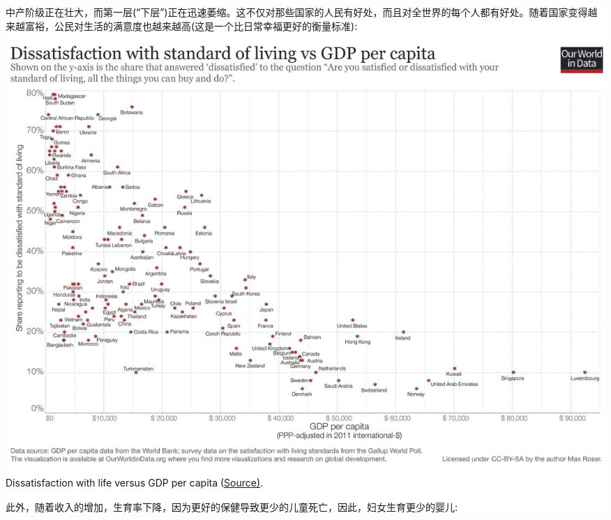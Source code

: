 中产阶级正在壮大，而第一层(“下层”)正在迅速萎缩。这不仅对那些国家的人民有好处，而且对全世界的每个人都有好处。随着国家变得越来越富裕，公民对生活的满意度也越来越高(这是一个比日常幸福更好的衡量标准):

![](img/83b7e0ab6ca1ae5b627f8ea260e10725.png)

Dissatisfaction with life versus GDP per capita ([Source)](https://ourworldindata.org/extreme-poverty).

此外，随着收入的增加，生育率下降，因为更好的保健导致更少的儿童死亡，因此，妇女生育更少的婴儿:
